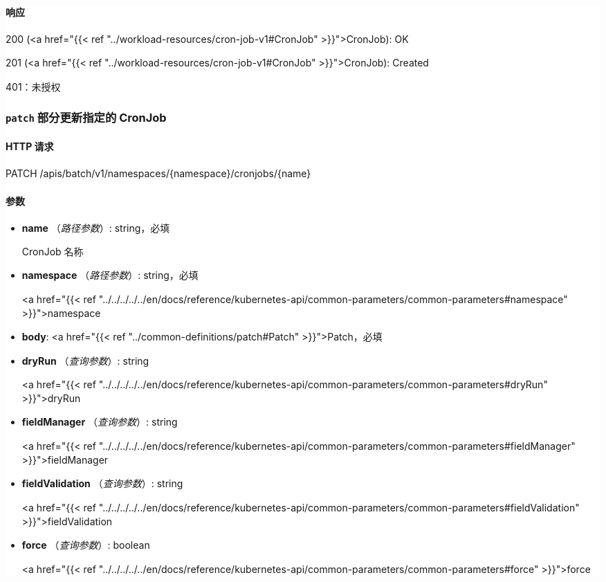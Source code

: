

#### 响应


200 (<a href="{{< ref "../workload-resources/cron-job-v1#CronJob" >}}">CronJob</a>): OK

201 (<a href="{{< ref "../workload-resources/cron-job-v1#CronJob" >}}">CronJob</a>): Created

401：未授权




### `patch` 部分更新指定的 CronJob

#### HTTP 请求

PATCH /apis/batch/v1/namespaces/{namespace}/cronjobs/{name}

#### 参数




- **name** （*路径参数*）: string，必填

  CronJob 名称
  
  


- **namespace** （*路径参数*）: string，必填

  <a href="{{< ref "../../../../../en/docs/reference/kubernetes-api/common-parameters/common-parameters#namespace" >}}">namespace</a>


- **body**: <a href="{{< ref "../common-definitions/patch#Patch" >}}">Patch</a>，必填


  


- **dryRun** （*查询参数*）: string

  <a href="{{< ref "../../../../../en/docs/reference/kubernetes-api/common-parameters/common-parameters#dryRun" >}}">dryRun</a>


- **fieldManager** （*查询参数*）: string

  <a href="{{< ref "../../../../../en/docs/reference/kubernetes-api/common-parameters/common-parameters#fieldManager" >}}">fieldManager</a>
  
  


- **fieldValidation** （*查询参数*）: string

  <a href="{{< ref "../../../../../en/docs/reference/kubernetes-api/common-parameters/common-parameters#fieldValidation" >}}">fieldValidation</a>


- **force** （*查询参数*）: boolean

  <a href="{{< ref "../../../../../en/docs/reference/kubernetes-api/common-parameters/common-parameters#force" >}}">force</a>
